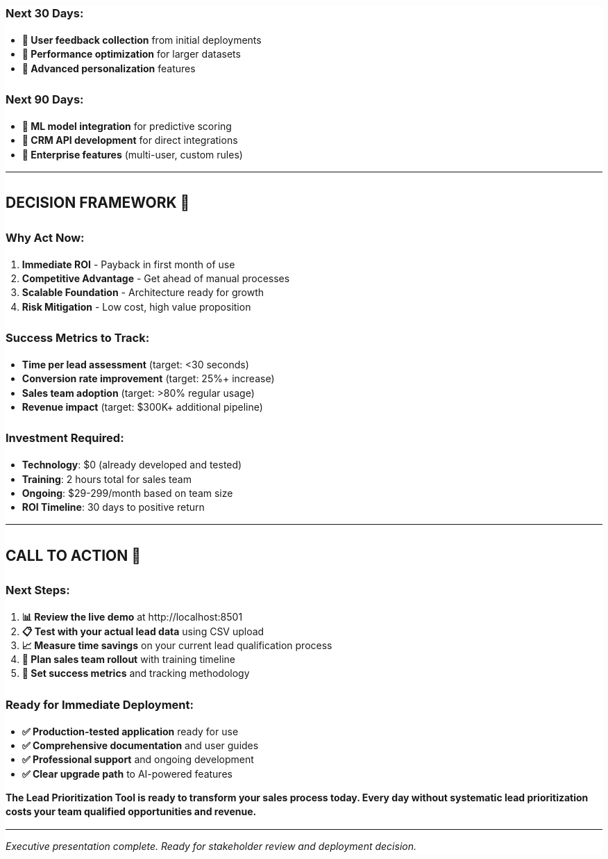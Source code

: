 ### **Next 30 Days:**
- **🔄 User feedback collection** from initial deployments
- **🔄 Performance optimization** for larger datasets
- **🔄 Advanced personalization** features

### **Next 90 Days:**
- **🔄 ML model integration** for predictive scoring
- **🔄 CRM API development** for direct integrations
- **🔄 Enterprise features** (multi-user, custom rules)

---

## **DECISION FRAMEWORK** 🎯

### **Why Act Now:**
1. **Immediate ROI** - Payback in first month of use
2. **Competitive Advantage** - Get ahead of manual processes
3. **Scalable Foundation** - Architecture ready for growth
4. **Risk Mitigation** - Low cost, high value proposition

### **Success Metrics to Track:**
- **Time per lead assessment** (target: <30 seconds)
- **Conversion rate improvement** (target: 25%+ increase)  
- **Sales team adoption** (target: >80% regular usage)
- **Revenue impact** (target: $300K+ additional pipeline)

### **Investment Required:**
- **Technology**: $0 (already developed and tested)
- **Training**: 2 hours total for sales team
- **Ongoing**: $29-299/month based on team size
- **ROI Timeline**: 30 days to positive return

---

## **CALL TO ACTION** 🚀

### **Next Steps:**
1. **📊 Review the live demo** at http://localhost:8501
2. **📋 Test with your actual lead data** using CSV upload
3. **📈 Measure time savings** on your current lead qualification process
4. **👥 Plan sales team rollout** with training timeline
5. **🎯 Set success metrics** and tracking methodology

### **Ready for Immediate Deployment:**
- **✅ Production-tested application** ready for use
- **✅ Comprehensive documentation** and user guides  
- **✅ Professional support** and ongoing development
- **✅ Clear upgrade path** to AI-powered features

**The Lead Prioritization Tool is ready to transform your sales process today. Every day without systematic lead prioritization costs your team qualified opportunities and revenue.**

---

*Executive presentation complete. Ready for stakeholder review and deployment decision.*
